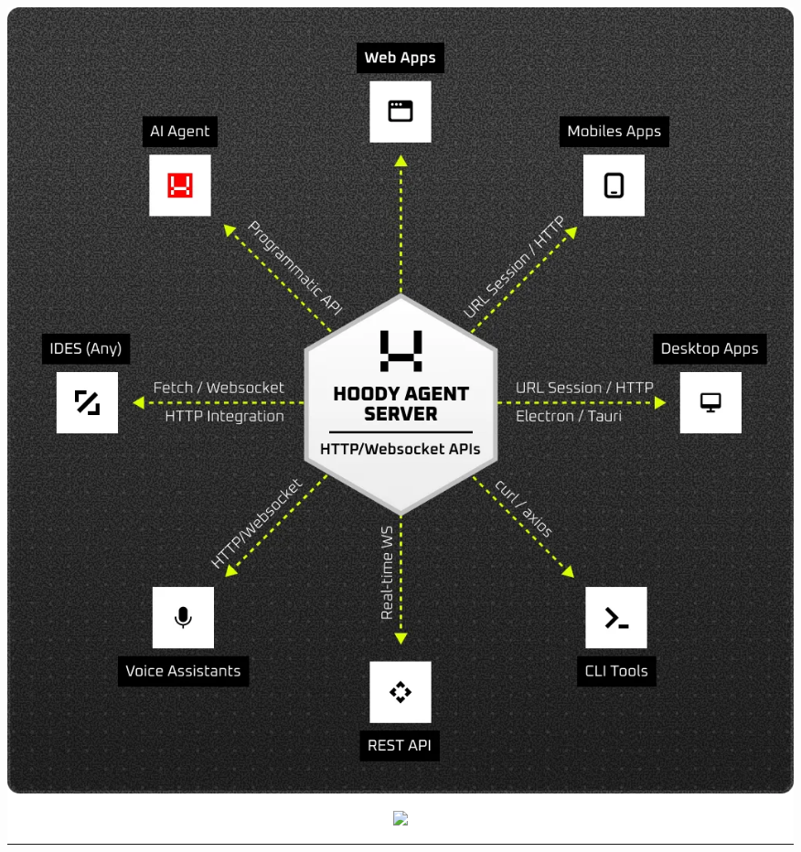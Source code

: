   <img src="./assets/readme/http-architecture.webp" alt="HTTP Architecture Diagram" width="100%" />
</p>

<p align="center">
  <img src="https://raw.githubusercontent.com/HoodyNetwork/hoody-agent-server/refs/heads/main/hoody.gif" width="100%" />
</p>

---
